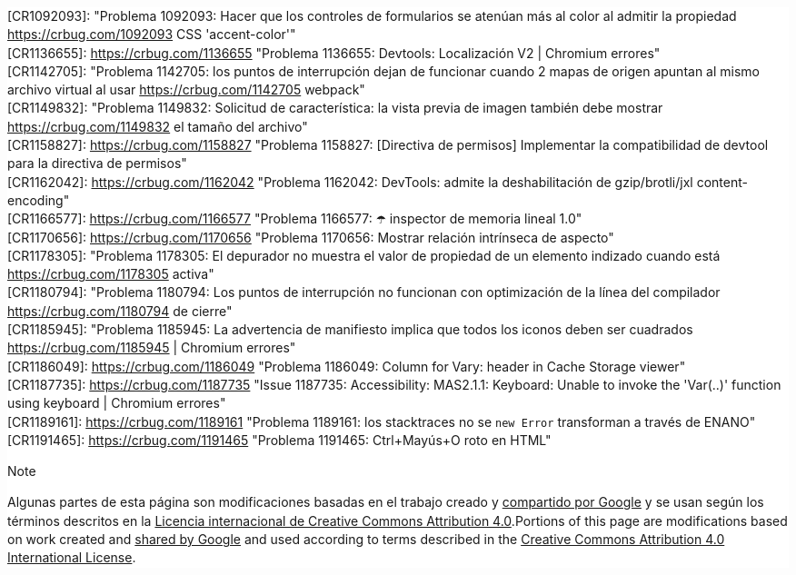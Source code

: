 [CR862450]: https://crbug.com/862450 "Problema 862450: [css-scroll-snap] Considere la posibilidad de agregar la característica Devtools para el complemento de desplazamiento css"  
[CR979000]: https://crbug.com/979000 "Problema 979000: Los mapas de origen con rutas de acceso de orígenes en colisión no funcionan."  
[CR1066604]: https://crbug.com/1066604 "Problema 1066604: DevTools: Vea detalles sobre ServiceWorker para instalar y activar eventos | Chromium errores"  
  
[CR1076198]: https://crbug.com/1076198 "Problema 1076198: [Solicitud de característica] Saltar a la propiedad calculada desde la `styles` pestaña"  
[CR1092093]: "Problema 1092093: Hacer que los controles de formularios se atenúan más al color al admitir la propiedad https://crbug.com/1092093 CSS 'accent-color'"  
[CR1136655]: https://crbug.com/1136655 "Problema 1136655: Devtools: Localización V2 | Chromium errores"  
[CR1142705]: "Problema 1142705: los puntos de interrupción dejan de funcionar cuando 2 mapas de origen apuntan al mismo archivo virtual al usar https://crbug.com/1142705 webpack"  
[CR1149832]: "Problema 1149832: Solicitud de característica: la vista previa de imagen también debe mostrar https://crbug.com/1149832 el tamaño del archivo"  
[CR1158827]: https://crbug.com/1158827 "Problema 1158827: [Directiva de permisos] Implementar la compatibilidad de devtool para la directiva de permisos"  
[CR1162042]: https://crbug.com/1162042 "Problema 1162042: DevTools: admite la deshabilitación de gzip/brotli/jxl content-encoding"  
[CR1166577]: https://crbug.com/1166577 "Problema 1166577: ☂️ inspector de memoria lineal 1.0"  
[CR1170656]: https://crbug.com/1170656 "Problema 1170656: Mostrar relación intrínseca de aspecto"  
[CR1178305]: "Problema 1178305: El depurador no muestra el valor de propiedad de un elemento indizado cuando está https://crbug.com/1178305 activa"  
[CR1180794]: "Problema 1180794: Los puntos de interrupción no funcionan con optimización de la línea del compilador https://crbug.com/1180794 de cierre"  
[CR1185945]: "Problema 1185945: La advertencia de manifiesto implica que todos los iconos deben ser cuadrados https://crbug.com/1185945 | Chromium errores"  
[CR1186049]: https://crbug.com/1186049 "Problema 1186049: Column for Vary: header in Cache Storage viewer"  
[CR1187735]: https://crbug.com/1187735 "Issue 1187735: Accessibility: MAS2.1.1: Keyboard: Unable to invoke the 'Var(..)' function using keyboard | Chromium errores"  
[CR1189161]: https://crbug.com/1189161 "Problema 1189161: los stacktraces no se `new Error` transforman a través de ENANO"  
[CR1191465]: https://crbug.com/1191465 "Problema 1191465: Ctrl+Mayús+O roto en HTML"  

[GithubW3cWebappsecPermissionsPolicyPermissionsPolicyExplainerMd]: https://github.com/w3c/webappsec-permissions-policy/blob/main/permissions-policy-explainer.md "Explicador de directivas de permisos | GitHub"  

[GlitchMemoryInspectorDemoJsHtml]: https://memory-inspector.glitch.me/demo-js.html "Memoria en JS | Glitch"  
[GlitchMemoryInspectorDemoWasmHtml]: https://memory-inspector.glitch.me/demo-wasm.html "Memoria en Wasm | Glitch"  

[GlitchMicrosoftEdgeChromiumDevtoolsCssDbgStoriesCssScrollSnapHtml]: https://microsoft-edge-chromium-devtools.glitch.me/css-dbg-stories/css-scroll-snap.html "Desplácese Acoplar de demostración | Glitch"  

[GlitchPermissionPolicyDemoMain]: http://permission-policy-demo.glitch.me "Directiva de permisos de OOPIF | Glitch"  

[GnuSoftwareGzipManual]: https://www.gnu.org/software/gzip/manual "gzip: el programa de compresión de datos | Sistema operativo GNU"  

[HttpwgSpecsRfc7231HtmlHeaderVary]: https://httpwg.org/specs/rfc7231.html#header.vary "Vary: protocolo de transferencia de hipertexto (HTTP/1.1): semántica y contenido | Grupo de trabajo HTTP de IETF"  

[JsWebpackGuidesCodeSplittingTextThereAreThreeGeneralApproachesToCodeSplittingSplitCodeViaInlineFunctionCallsWithinModules]: https://webpack.js.org/guides/code-splitting/#:~:text=There%20are%20three%20general%20approaches%20to%20code%20splitting,Split%20code%20via%20inline%20function%20calls%20within%20modules. "Hay tres enfoques generales para la división de código disponibles: Puntos de entrada: Código dividido manualmente mediante la configuración de entrada.  Impedir duplicación: use dependencias de entrada o SplitChunksPlugin para desduplicar y dividir fragmentos.  Importaciones dinámicas: divida el código mediante llamadas de función en línea dentro de los módulos. - División de código | webpack"  

[MdnDocsWebCssUsingCssCustomProperties]: https://developer.mozilla.org/docs/Web/CSS/Using_CSS_custom_properties "Usar propiedades personalizadas de CSS (variables) | MDN"  

[MdnDocsWebJavascriptReferenceOperatorsIn]: https://developer.mozilla.org/docs/Web/JavaScript/Reference/Operators/in "en operador | MDN"  

[PwabuilderImagegenerator]: https://www.pwabuilder.com/imageGenerator "Generador de imágenes | PWABuilder"  

[RollupjsMain]: https://rollupjs.org "rollup.js"  

[V8DevFeaturesPrivateBrandChecks]: https://v8.dev/features/private-brand-checks "Marca privada comprueba a.k.a. #foo en obj | V8"  
[V8DevFeaturesClassFieldsPrivateClassFields]: https://v8.dev/features/class-fields#private-class-fields "Campos de clase privada: campos de clase pública y privada | V8"  

[WebpackJsMain]: https://webpack.js.org "webpack"  

> [!NOTE]
> <span data-ttu-id="4057e-398">Algunas partes de esta página son modificaciones basadas en el trabajo creado y [compartido por Google][GoogleSitePolicies] y se usan según los términos descritos en la [Licencia internacional de Creative Commons Attribution 4.0][CCA4IL].</span><span class="sxs-lookup"><span data-stu-id="4057e-398">Portions of this page are modifications based on work created and [shared by Google][GoogleSitePolicies] and used according to terms described in the [Creative Commons Attribution 4.0 International License][CCA4IL].</span></span>  

[DevtoolsWhatsNew202001DevtoolsUsingDevtoolsInOtherLanguages]: ../../2020/01/devtools.md#using-the-devtools-in-other-languages "Uso de DevTools en otros idiomas: novedades de DevTools (Microsoft Edge 81) | Microsoft Docs"  
[DevtoolsWhatsNew202011Devtools]: ../../2020/11/devtools.md "Novedades de DevTools (Microsoft Edge 88) | Microsoft Docs"  
[DevtoolsWhatsNew202011DevtoolsCssVariableDefinitionsInStylesPane]: ../../2020/11/devtools.md#css-variable-definitions-in-styles-pane "Definiciones de variables CSS en el panel Estilos: novedades de DevTools (Microsoft Edge 88) | Microsoft Docs"  
[DevtoolsWhatsNew202102Devtools]: ../02/devtools.md "Novedades de DevTools (Microsoft Edge 90) | Microsoft Docs"  
[DevtoolsWhatsNew202102DevtoolsGroupToolsTogetherInFocusMode]: ../02/devtools.md#group-tools-together-in-focus-mode "Agrupar herramientas en modo de enfoque: novedades de DevTools (Microsoft Edge 90) | Microsoft Docs"  
[DevtoolsCommandMenuIndexOpenCommandMenu]: ../../../command-menu/index.md#open-the-command-menu "Abra el menú Comando: ejecute comandos con el Microsoft Edge menú DevTools Command | Microsoft Docs"  
[DevtoolsConsoleApiError]: ../../../console/api.md#error "error: referencia de api de consola | Microsoft Docs"  
[DevtoolsCustomizeLocalization]: ../../../customize/localization.md "Cambiar la configuración de idioma de DevTools | Microsoft Docs"  
[DevtoolsIssuesIndex]: ../../../issues/index.md "Buscar y solucionar problemas con la herramienta Problemas de Microsoft Edge DevTools | Microsoft Docs"  
[DevtoolsServiceWorkerIndex]: ../../../service-workers/index.md "Mejoras de service worker | Microsoft Docs"  
[DevtoolsSourcesUsingDebuggerPaneToDebugJavascriptCode]: ../../../sources/index.md#using-the-debugger-pane-to-debug-javascript-code "Uso del panel Depurador para depurar código JavaScript: información general sobre la herramienta Orígenes | Microsoft Docs"  
[ProgressiveWebAppsServiceworkerServiceWorkerLifecycle]: ../../../../progressive-web-apps-chromium/serviceworker.md#the-service-worker-lifecycle "Ciclo de vida del trabajador de servicio: usar los trabajadores de servicio para administrar las solicitudes de red y las notificaciones de inserción | Microsoft Docs"  
[ProgressiveWebAppsWebappmanifests]: ../../../../progressive-web-apps-chromium/webappmanifests.md "Usa el manifiesto de aplicación web para integrar la aplicación web progresiva en el sistema operativo | Microsoft Docs"  
[GithubMicrosoftVscodeEdgeDevtools]: https://github.com/microsoft/vscode-edge-devtools "microsoft/vscode-edge-devtools | GitHub"  
[MicrosoftEdgePreviewChannels]: https://www.microsoftedgeinsider.com/download "Canales de vista previa de Microsoft Edge"  
[VisualstudioCodeDocsEditorExtensionGalleryUpdateExtensionManually]: https://code.visualstudio.com/docs/editor/extension-gallery#_update-an-extension-manually "Actualizar una extensión manualmente: Marketplace de extensiones | Visual Studio Code"  
[VisualstudioMarketplaceMsEdgedevtoolsVscodeEdgeDevtools]: https://marketplace.visualstudio.com/items?itemName=ms-edgedevtools.vscode-edge-devtools "Herramientas de Microsoft Edge para Visual Studio Code | Visual Studio Marketplace"  
[VisualstudioMarketplaceMsjsdiagDebuggerForEdge]: https://marketplace.visualstudio.com/items?itemName=msjsdiag.debugger-for-edge "Depurador para Microsoft Edge | Visual Studio Marketplace"  
[BrotliMain]: https://www.brotli.org "Brotli"  
[ChromestatusFeature4752739957473280]: https://chromestatus.com/feature/4752739957473280 "Característica: propiedad CSS de color de énf | Estado de la plataforma Chrome"  
[CsswgDraftsCssUi4WidgetAccent]: https://drafts.csswg.org/css-ui-4/#widget-accent "Widget Accent Colors: la propiedad accent-color - Css Basic User Interface Module Level 4 | Borradores del editor de grupo de trabajo css"  
[CRIssuesList]: https://bugs.chromium.org/p/chromium/issues/list "Errores de Chromium"  
[CR11374]: https://crbug.com/v8/11374 "Problema 11374: Implementar la comprobación de marca ergonómica para campos privados"  
[CR761019]: https://crbug.com/761019 "Problema 761019: &quot;Ir a símbolo&quot; pierde la primera función y prefiere una coincidencia peor si contiene todas las chars con tipo"  
[CCA4IL]: https://creativecommons.org/licenses/by/4.0  
[CCby4Image]: https://i.creativecommons.org/l/by/4.0/88x31.png  
[GoogleSitePolicies]: https://developers.google.com/terms/site-policies  
[JecelynYeen]: https://developers.google.com/web/resources/contributors#jecelyn-yeen  